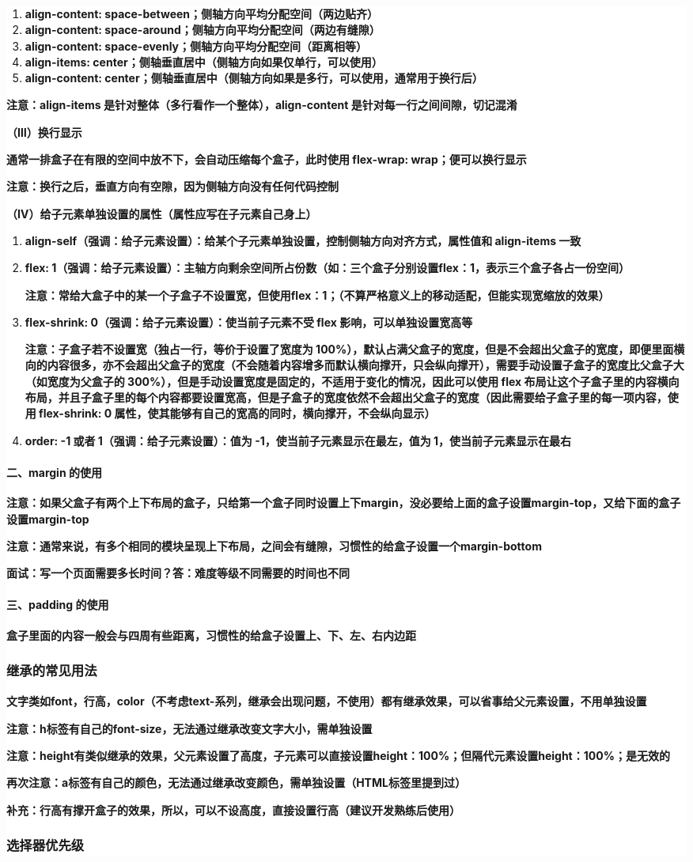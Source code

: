 1. **align-content: space-between；侧轴方向平均分配空间（两边贴齐）**
2. **align-content: space-around；侧轴方向平均分配空间（两边有缝隙）**
3. **align-content: space-evenly；侧轴方向平均分配空间（距离相等）**
4. **align-items: center；侧轴垂直居中（侧轴方向如果仅单行，可以使用）**
5. **align-content: center；侧轴垂直居中（侧轴方向如果是多行，可以使用，通常用于换行后）**

**注意：align-items 是针对整体（多行看作一个整体），align-content 是针对每一行之间间隙，切记混淆**

**（Ⅲ）换行显示**

**通常一排盒子在有限的空间中放不下，会自动压缩每个盒子，此时使用 flex-wrap: wrap；便可以换行显示**

**注意：换行之后，垂直方向有空隙，因为侧轴方向没有任何代码控制**

**（Ⅳ）给子元素单独设置的属性（属性应写在子元素自己身上）**

1. **align-self（强调：给子元素设置）：给某个子元素单独设置，控制侧轴方向对齐方式，属性值和 align-items 一致**

2. **flex: 1（强调：给子元素设置）：主轴方向剩余空间所占份数（如：三个盒子分别设置flex：1，表示三个盒子各占一份空间）**

   **注意：常给大盒子中的某一个子盒子不设置宽，但使用flex：1；（不算严格意义上的移动适配，但能实现宽缩放的效果）**

3. **flex-shrink: 0（强调：给子元素设置）：使当前子元素不受 flex 影响，可以单独设置宽高等**

   **注意：子盒子若不设置宽（独占一行，等价于设置了宽度为 100%），默认占满父盒子的宽度，但是不会超出父盒子的宽度，即便里面横向的内容很多，亦不会超出父盒子的宽度（不会随着内容增多而默认横向撑开，只会纵向撑开），需要手动设置子盒子的宽度比父盒子大（如宽度为父盒子的 300%），但是手动设置宽度是固定的，不适用于变化的情况，因此可以使用 flex 布局让这个子盒子里的内容横向布局，并且子盒子里的每个内容都要设置宽高，但是子盒子的宽度依然不会超出父盒子的宽度（因此需要给子盒子里的每一项内容，使用 flex-shrink: 0 属性，使其能够有自己的宽高的同时，横向撑开，不会纵向显示）**

4. **order: -1 或者 1（强调：给子元素设置）：值为 -1，使当前子元素显示在最左，值为 1，使当前子元素显示在最右**



#### 二、margin 的使用

**注意：如果父盒子有两个上下布局的盒子，只给第一个盒子同时设置上下margin，没必要给上面的盒子设置margin-top，又给下面的盒子设置margin-top**

**注意：通常来说，有多个相同的模块呈现上下布局，之间会有缝隙，习惯性的给盒子设置一个margin-bottom**

**面试：写一个页面需要多长时间？答：难度等级不同需要的时间也不同**



#### 三、padding 的使用

**盒子里面的内容一般会与四周有些距离，习惯性的给盒子设置上、下、左、右内边距**



### 继承的常见用法

**文字类如font，行高，color（不考虑text-系列，继承会出现问题，不使用）都有继承效果，可以省事给父元素设置，不用单独设置**

**注意：h标签有自己的font-size，无法通过继承改变文字大小，需单独设置**

**注意：height有类似继承的效果，父元素设置了高度，子元素可以直接设置height：100%；但隔代元素设置height：100%；是无效的**

**再次注意：a标签有自己的颜色，无法通过继承改变颜色，需单独设置（HTML标签里提到过）**

**补充：行高有撑开盒子的效果，所以，可以不设高度，直接设置行高（建议开发熟练后使用）**



### 选择器优先级
